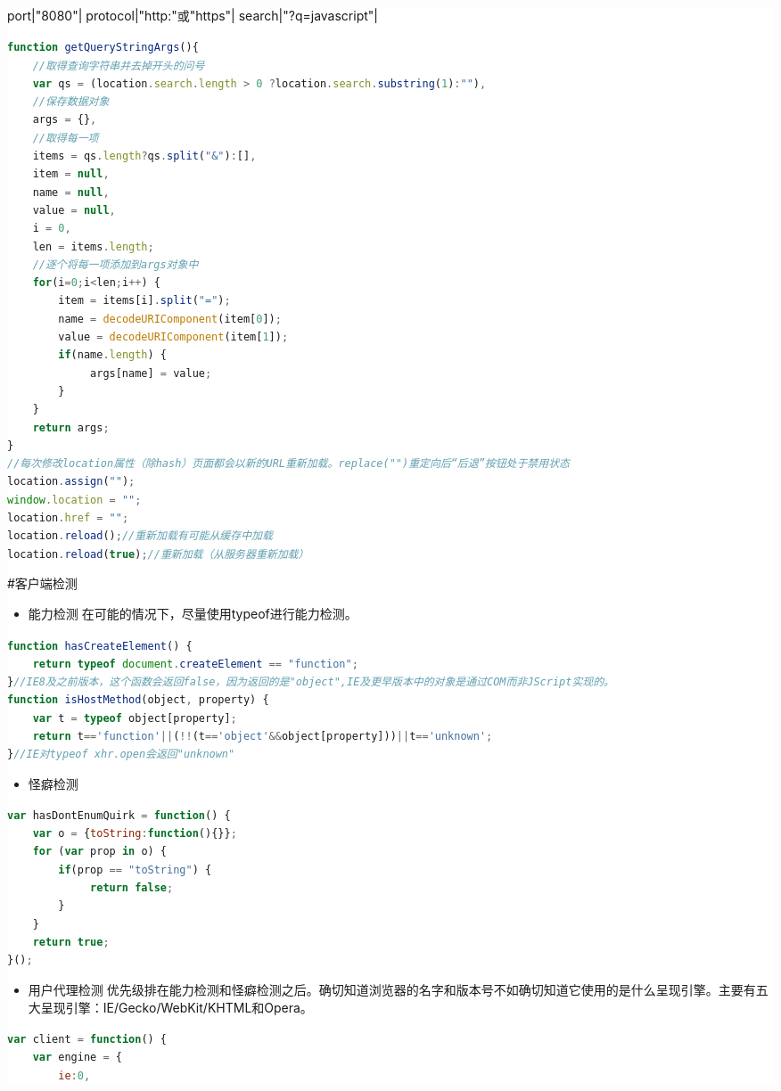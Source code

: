port|"8080"|
protocol|"http:"或"https"|
search|"?q=javascript"|
``` javascript
function getQueryStringArgs(){
	//取得查询字符串并去掉开头的问号
	var qs = (location.search.length > 0 ?location.search.substring(1):""),
	//保存数据对象
	args = {},
	//取得每一项
	items = qs.length?qs.split("&"):[],
	item = null,
	name = null,
	value = null,
	i = 0,
	len = items.length;
	//逐个将每一项添加到args对象中
	for(i=0;i<len;i++) {
		item = items[i].split("=");
		name = decodeURIComponent(item[0]);
		value = decodeURIComponent(item[1]);
		if(name.length) {
			 args[name] = value;
		}
	}
	return args;
}
//每次修改location属性（除hash）页面都会以新的URL重新加载。replace("")重定向后“后退”按钮处于禁用状态
location.assign("");
window.location = "";
location.href = "";
location.reload();//重新加载有可能从缓存中加载
location.reload(true);//重新加载（从服务器重新加载）
```
#客户端检测

- 能力检测
在可能的情况下，尽量使用typeof进行能力检测。
``` javascript
function hasCreateElement() {
	return typeof document.createElement == "function";
}//IE8及之前版本，这个函数会返回false，因为返回的是"object",IE及更早版本中的对象是通过COM而非JScript实现的。
function isHostMethod(object, property) {
	var t = typeof object[property];
	return t=='function'||(!!(t=='object'&&object[property]))||t=='unknown';
}//IE对typeof xhr.open会返回"unknown"
```
- 怪癖检测
``` javascript
var hasDontEnumQuirk = function() {
	var o = {toString:function(){}};
	for (var prop in o) {
		if(prop == "toString") {
			 return false;
		}
	}
	return true;
}();
```
- 用户代理检测
优先级排在能力检测和怪癖检测之后。确切知道浏览器的名字和版本号不如确切知道它使用的是什么呈现引擎。主要有五大呈现引擎：IE/Gecko/WebKit/KHTML和Opera。
``` javascript
var client = function() {
	var engine = {
		ie:0,
```
